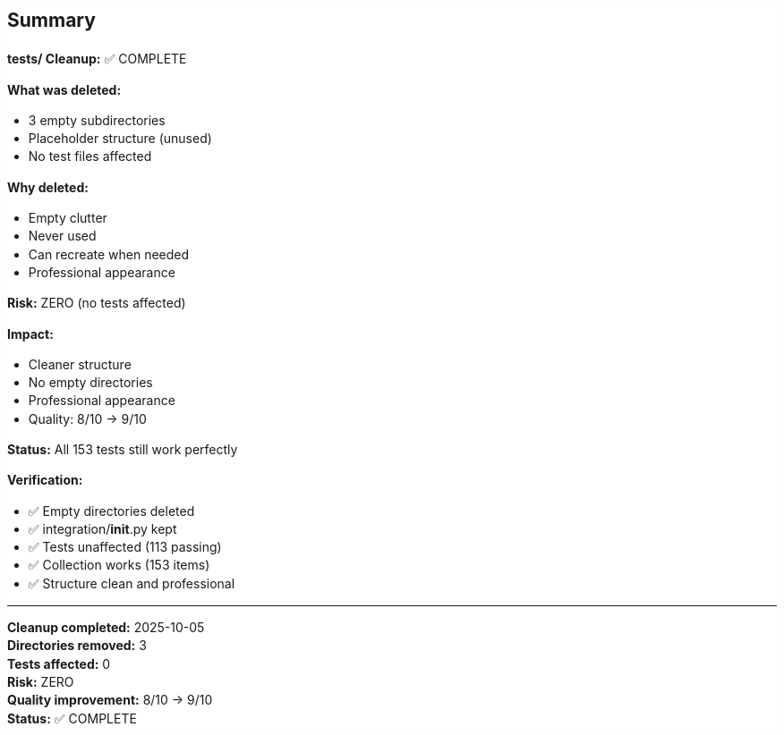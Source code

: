 ## Summary

**tests/ Cleanup:** ✅ COMPLETE

**What was deleted:**
- 3 empty subdirectories
- Placeholder structure (unused)
- No test files affected

**Why deleted:**
- Empty clutter
- Never used
- Can recreate when needed
- Professional appearance

**Risk:** ZERO (no tests affected)

**Impact:**
- Cleaner structure
- No empty directories
- Professional appearance
- Quality: 8/10 → 9/10

**Status:** All 153 tests still work perfectly

**Verification:**
- ✅ Empty directories deleted
- ✅ integration/__init__.py kept
- ✅ Tests unaffected (113 passing)
- ✅ Collection works (153 items)
- ✅ Structure clean and professional

---

**Cleanup completed:** 2025-10-05  
**Directories removed:** 3  
**Tests affected:** 0  
**Risk:** ZERO  
**Quality improvement:** 8/10 → 9/10  
**Status:** ✅ COMPLETE

